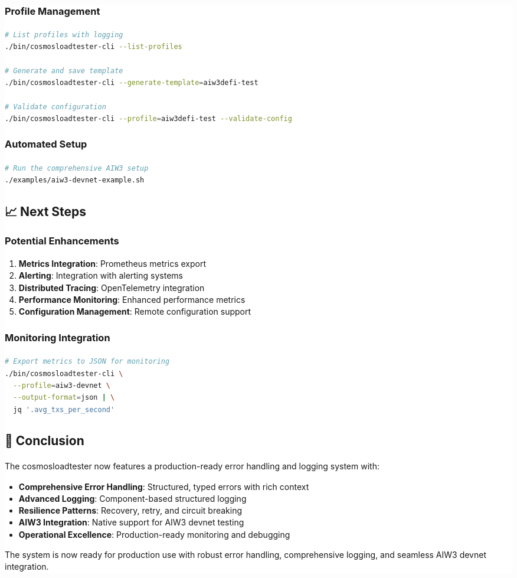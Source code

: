 ### Profile Management
```bash
# List profiles with logging
./bin/cosmosloadtester-cli --list-profiles

# Generate and save template
./bin/cosmosloadtester-cli --generate-template=aiw3defi-test

# Validate configuration
./bin/cosmosloadtester-cli --profile=aiw3defi-test --validate-config
```

### Automated Setup
```bash
# Run the comprehensive AIW3 setup
./examples/aiw3-devnet-example.sh
```

## 📈 Next Steps

### Potential Enhancements
1. **Metrics Integration**: Prometheus metrics export
2. **Alerting**: Integration with alerting systems
3. **Distributed Tracing**: OpenTelemetry integration
4. **Performance Monitoring**: Enhanced performance metrics
5. **Configuration Management**: Remote configuration support

### Monitoring Integration
```bash
# Export metrics to JSON for monitoring
./bin/cosmosloadtester-cli \
  --profile=aiw3-devnet \
  --output-format=json | \
  jq '.avg_txs_per_second'
```

## 🎉 Conclusion

The cosmosloadtester now features a production-ready error handling and logging system with:

- **Comprehensive Error Handling**: Structured, typed errors with rich context
- **Advanced Logging**: Component-based structured logging
- **Resilience Patterns**: Recovery, retry, and circuit breaking
- **AIW3 Integration**: Native support for AIW3 devnet testing
- **Operational Excellence**: Production-ready monitoring and debugging

The system is now ready for production use with robust error handling, comprehensive logging, and seamless AIW3 devnet integration. 
